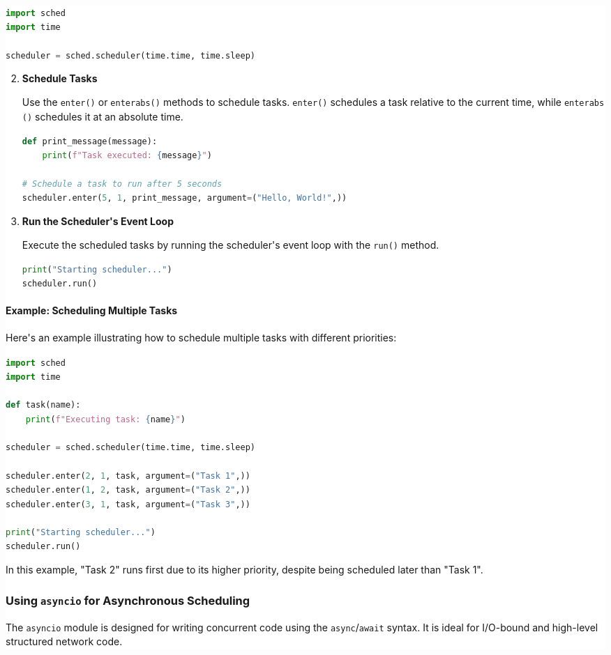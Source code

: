    ```python
   import sched
   import time

   scheduler = sched.scheduler(time.time, time.sleep)
   ```

2. **Schedule Tasks**

   Use the `enter()` or `enterabs()` methods to schedule tasks. `enter()` schedules a task relative to the current time, while `enterabs()` schedules it at an absolute time.

   ```python
   def print_message(message):
       print(f"Task executed: {message}")

   # Schedule a task to run after 5 seconds
   scheduler.enter(5, 1, print_message, argument=("Hello, World!",))
   ```

3. **Run the Scheduler's Event Loop**

   Execute the scheduled tasks by running the scheduler's event loop with the `run()` method.

   ```python
   print("Starting scheduler...")
   scheduler.run()
   ```

#### Example: Scheduling Multiple Tasks

Here's an example illustrating how to schedule multiple tasks with different priorities:

```python
import sched
import time

def task(name):
    print(f"Executing task: {name}")

scheduler = sched.scheduler(time.time, time.sleep)

scheduler.enter(2, 1, task, argument=("Task 1",))
scheduler.enter(1, 2, task, argument=("Task 2",))
scheduler.enter(3, 1, task, argument=("Task 3",))

print("Starting scheduler...")
scheduler.run()
```

In this example, "Task 2" runs first due to its higher priority, despite being scheduled later than "Task 1".

### Using `asyncio` for Asynchronous Scheduling

The `asyncio` module is designed for writing concurrent code using the `async`/`await` syntax. It is ideal for I/O-bound and high-level structured network code.
